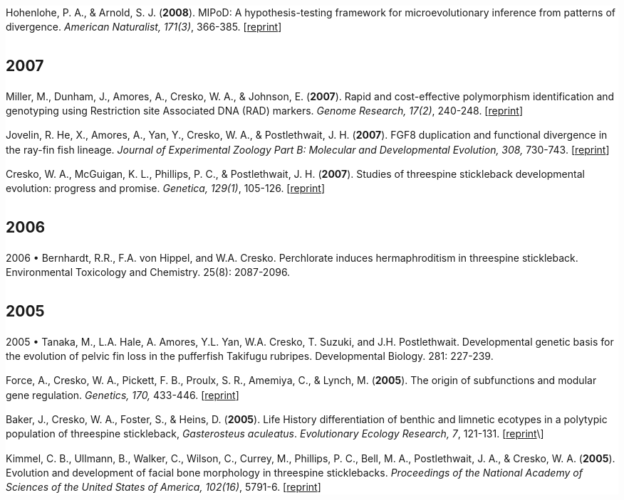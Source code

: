 Hohenlohe, P. A., & Arnold, S. J. (**2008**). MIPoD: A
hypothesis-testing framework for microevolutionary inference from
patterns of divergence. *American Naturalist, 171(3)*, 366-385.
\[[reprint](http://dx.doi.org/10.1086/527498)\]


## 2007

Miller, M., Dunham, J., Amores, A., Cresko, W. A., & Johnson, E. (**2007**). 
Rapid and cost-effective polymorphism identification and
genotyping using Restriction site Associated DNA (RAD) markers. 
*Genome Research, 17(2)*, 240-248.
\[[reprint](http://dx.doi.org/10.1101/gr.5681207)\]

Jovelin, R. He, X., Amores, A., Yan, Y., Cresko, W. A., & Postlethwait, J. H. (**2007**). 
FGF8 duplication and functional divergence in the ray-fin fish lineage. 
*Journal of Experimental Zoology Part B: Molecular and Developmental Evolution, 308,* 730-743.
\[[reprint](http://dx.doi.org/10.1002/jez.b.21193)\]

Cresko, W. A., McGuigan, K. L., Phillips, P. C., & Postlethwait, J. H.
(**2007**). Studies of threespine stickleback developmental evolution:
progress and promise. *Genetica, 129(1)*, 105-126.
\[[reprint](http://dx.doi.org/10.1007/s10709-006-0036-z)\]


## 2006

2006 • Bernhardt, R.R., F.A. von Hippel, and W.A. Cresko. Perchlorate induces hermaphroditism in threespine stickleback. Environmental Toxicology and Chemistry. 25(8): 2087-2096.


## 2005

2005 • Tanaka, M., L.A. Hale, A. Amores, Y.L. Yan, W.A. Cresko, T. Suzuki, and J.H. Postlethwait. Developmental genetic basis for the evolution of pelvic fin loss in the pufferfish Takifugu rubripes. Developmental Biology. 281: 227-239.

Force, A., Cresko, W. A., Pickett, F. B., Proulx, S. R., Amemiya, C., &
Lynch, M. (**2005**). The origin of subfunctions and modular gene
regulation. *Genetics, 170,* 433-446.
\[[reprint](http://dx.doi.org/10.1534/genetics.104.027607)\]

Baker, J., Cresko, W. A., Foster, S., & Heins, D. (**2005**). Life
History differentiation of benthic and limnetic ecotypes in a polytypic
population of threespine stickleback, *Gasterosteus aculeatus*.
*Evolutionary Ecology Research, 7*, 121-131.
\[[reprint](http://www.researchgate.net/publication/235333023_Life-history_differentiation_of_benthic_and_limnetic_ecotypes_in_a_polytypic_population_of_threespine_stickleback_(Gasterosteus_aculeatus)/file/9fcfd510f358850677.pdf.)\]

Kimmel, C. B., Ullmann, B., Walker, C., Wilson, C., Currey, M.,
Phillips, P. C., Bell, M. A., Postlethwait, J. A., & Cresko, W. A.
(**2005**). Evolution and development of facial bone morphology in
threespine sticklebacks. *Proceedings of the National Academy of
Sciences of the United States of America, 102(16)*, 5791-6.
\[[reprint](http://dx.doi.org/10.1073/pnas.0408533102)\]
